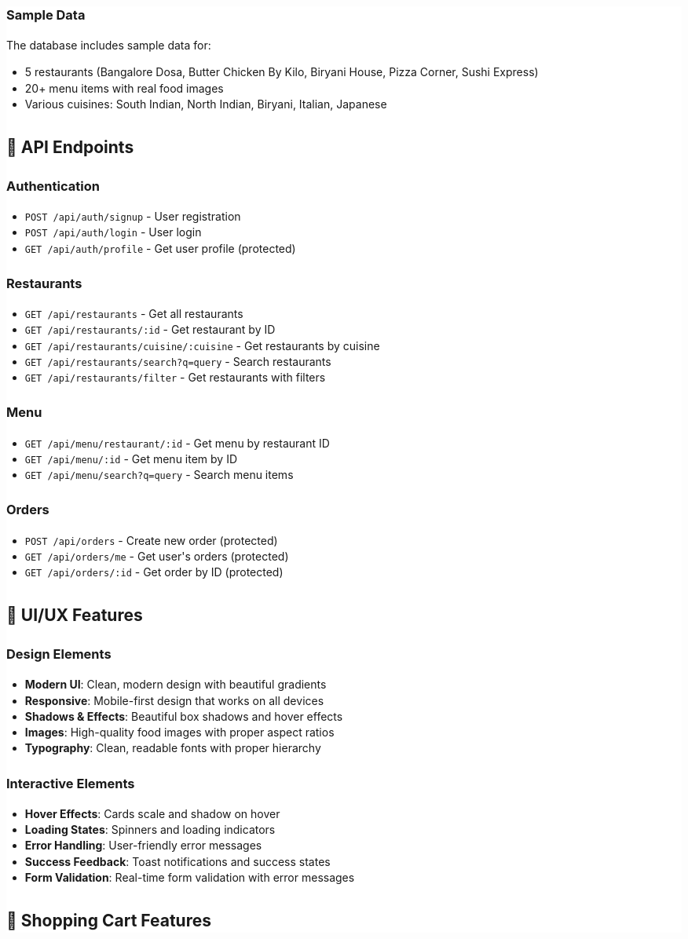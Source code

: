 ### Sample Data
The database includes sample data for:
- 5 restaurants (Bangalore Dosa, Butter Chicken By Kilo, Biryani House, Pizza Corner, Sushi Express)
- 20+ menu items with real food images
- Various cuisines: South Indian, North Indian, Biryani, Italian, Japanese

## 🔌 API Endpoints

### Authentication
- `POST /api/auth/signup` - User registration
- `POST /api/auth/login` - User login
- `GET /api/auth/profile` - Get user profile (protected)

### Restaurants
- `GET /api/restaurants` - Get all restaurants
- `GET /api/restaurants/:id` - Get restaurant by ID
- `GET /api/restaurants/cuisine/:cuisine` - Get restaurants by cuisine
- `GET /api/restaurants/search?q=query` - Search restaurants
- `GET /api/restaurants/filter` - Get restaurants with filters

### Menu
- `GET /api/menu/restaurant/:id` - Get menu by restaurant ID
- `GET /api/menu/:id` - Get menu item by ID
- `GET /api/menu/search?q=query` - Search menu items

### Orders
- `POST /api/orders` - Create new order (protected)
- `GET /api/orders/me` - Get user's orders (protected)
- `GET /api/orders/:id` - Get order by ID (protected)

## 🎨 UI/UX Features

### Design Elements
- **Modern UI**: Clean, modern design with beautiful gradients
- **Responsive**: Mobile-first design that works on all devices
- **Shadows & Effects**: Beautiful box shadows and hover effects
- **Images**: High-quality food images with proper aspect ratios
- **Typography**: Clean, readable fonts with proper hierarchy

### Interactive Elements
- **Hover Effects**: Cards scale and shadow on hover
- **Loading States**: Spinners and loading indicators
- **Error Handling**: User-friendly error messages
- **Success Feedback**: Toast notifications and success states
- **Form Validation**: Real-time form validation with error messages

## 🛒 Shopping Cart Features
